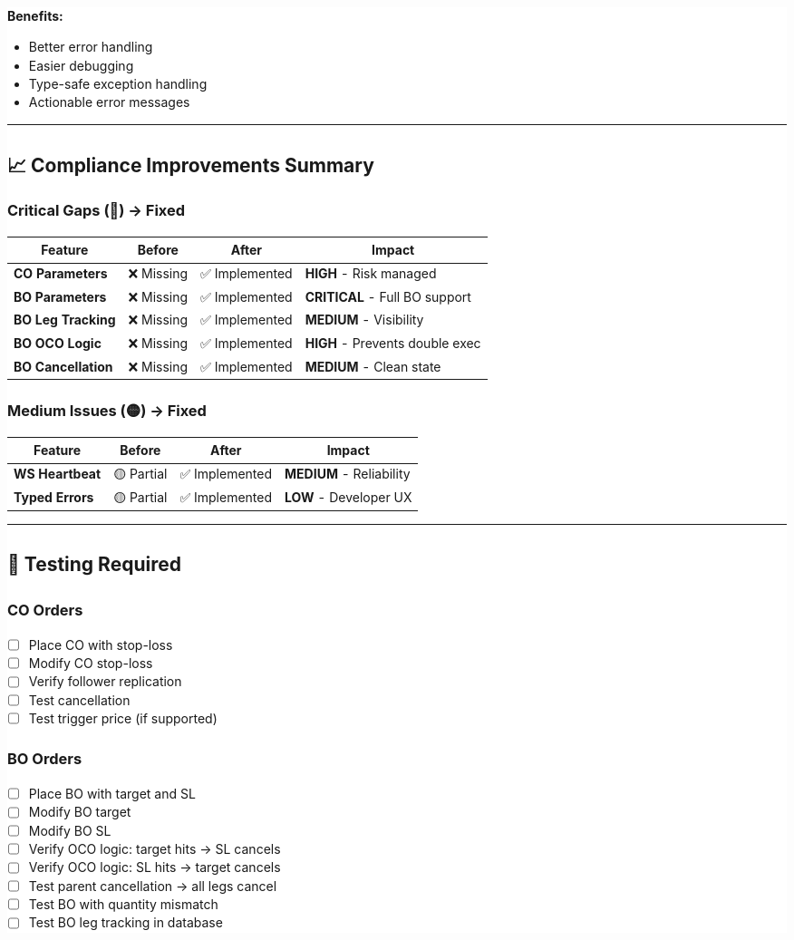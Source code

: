 **Benefits:**
- Better error handling
- Easier debugging
- Type-safe exception handling
- Actionable error messages

---

## 📈 Compliance Improvements Summary

### Critical Gaps (🔴) → Fixed

| Feature | Before | After | Impact |
|---------|--------|-------|--------|
| **CO Parameters** | ❌ Missing | ✅ Implemented | **HIGH** - Risk managed |
| **BO Parameters** | ❌ Missing | ✅ Implemented | **CRITICAL** - Full BO support |
| **BO Leg Tracking** | ❌ Missing | ✅ Implemented | **MEDIUM** - Visibility |
| **BO OCO Logic** | ❌ Missing | ✅ Implemented | **HIGH** - Prevents double exec |
| **BO Cancellation** | ❌ Missing | ✅ Implemented | **MEDIUM** - Clean state |

### Medium Issues (🟡) → Fixed

| Feature | Before | After | Impact |
|---------|--------|-------|--------|
| **WS Heartbeat** | 🟡 Partial | ✅ Implemented | **MEDIUM** - Reliability |
| **Typed Errors** | 🟡 Partial | ✅ Implemented | **LOW** - Developer UX |

---

## 🧪 Testing Required

### **CO Orders**
- [ ] Place CO with stop-loss
- [ ] Modify CO stop-loss
- [ ] Verify follower replication
- [ ] Test cancellation
- [ ] Test trigger price (if supported)

### **BO Orders**
- [ ] Place BO with target and SL
- [ ] Modify BO target
- [ ] Modify BO SL
- [ ] Verify OCO logic: target hits → SL cancels
- [ ] Verify OCO logic: SL hits → target cancels
- [ ] Test parent cancellation → all legs cancel
- [ ] Test BO with quantity mismatch
- [ ] Test BO leg tracking in database
